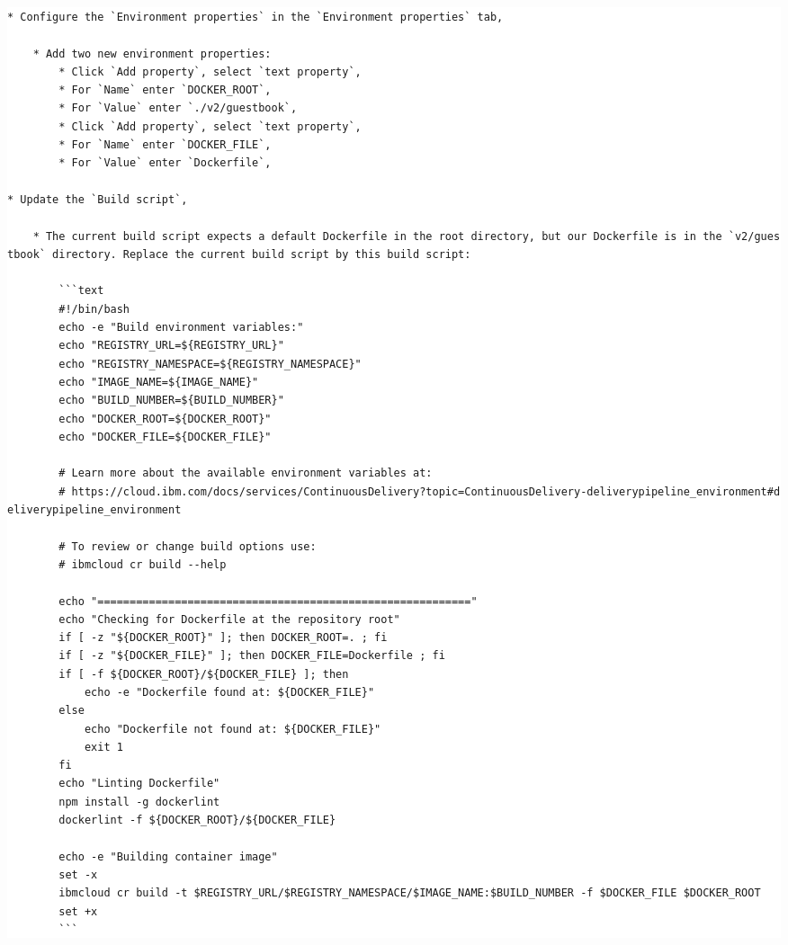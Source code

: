     * Configure the `Environment properties` in the `Environment properties` tab,

        * Add two new environment properties:
            * Click `Add property`, select `text property`,
            * For `Name` enter `DOCKER_ROOT`,
            * For `Value` enter `./v2/guestbook`,
            * Click `Add property`, select `text property`,
            * For `Name` enter `DOCKER_FILE`,
            * For `Value` enter `Dockerfile`,

    * Update the `Build script`,

        * The current build script expects a default Dockerfile in the root directory, but our Dockerfile is in the `v2/guestbook` directory. Replace the current build script by this build script:

            ```text
            #!/bin/bash
            echo -e "Build environment variables:"
            echo "REGISTRY_URL=${REGISTRY_URL}"
            echo "REGISTRY_NAMESPACE=${REGISTRY_NAMESPACE}"
            echo "IMAGE_NAME=${IMAGE_NAME}"
            echo "BUILD_NUMBER=${BUILD_NUMBER}"
            echo "DOCKER_ROOT=${DOCKER_ROOT}"
            echo "DOCKER_FILE=${DOCKER_FILE}"

            # Learn more about the available environment variables at:
            # https://cloud.ibm.com/docs/services/ContinuousDelivery?topic=ContinuousDelivery-deliverypipeline_environment#deliverypipeline_environment

            # To review or change build options use:
            # ibmcloud cr build --help

            echo "=========================================================="
            echo "Checking for Dockerfile at the repository root"
            if [ -z "${DOCKER_ROOT}" ]; then DOCKER_ROOT=. ; fi
            if [ -z "${DOCKER_FILE}" ]; then DOCKER_FILE=Dockerfile ; fi
            if [ -f ${DOCKER_ROOT}/${DOCKER_FILE} ]; then 
                echo -e "Dockerfile found at: ${DOCKER_FILE}"
            else
                echo "Dockerfile not found at: ${DOCKER_FILE}"
                exit 1
            fi
            echo "Linting Dockerfile"
            npm install -g dockerlint
            dockerlint -f ${DOCKER_ROOT}/${DOCKER_FILE}

            echo -e "Building container image"
            set -x
            ibmcloud cr build -t $REGISTRY_URL/$REGISTRY_NAMESPACE/$IMAGE_NAME:$BUILD_NUMBER -f $DOCKER_FILE $DOCKER_ROOT
            set +x
            ```

